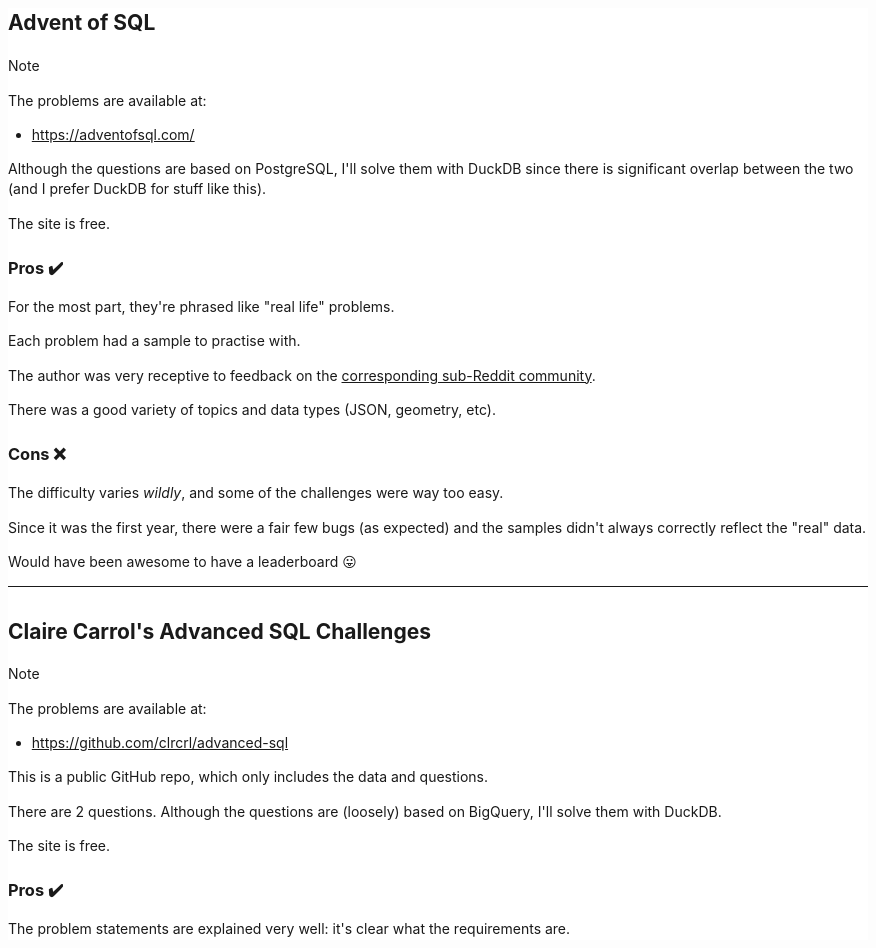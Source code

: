 
## Advent of SQL

> [!NOTE]
>
> The problems are available at:
>
> - https://adventofsql.com/
>
> Although the questions are based on PostgreSQL, I'll solve them with DuckDB since there is significant overlap between the two (and I prefer DuckDB for stuff like this).
>
> The site is free.

### Pros ✔️

For the most part, they're phrased like "real life" problems.

Each problem had a sample to practise with.

The author was very receptive to feedback on the [corresponding sub-Reddit community](https://www.reddit.com/r/adventofsql/).

There was a good variety of topics and data types (JSON, geometry, etc).

### Cons ❌

The difficulty varies _wildly_, and some of the challenges were way too easy.

Since it was the first year, there were a fair few bugs (as expected) and the samples didn't always correctly reflect the "real" data.

Would have been awesome to have a leaderboard 😛

---

## Claire Carrol's Advanced SQL Challenges

> [!NOTE]
>
> The problems are available at:
>
> - https://github.com/clrcrl/advanced-sql
>
> This is a public GitHub repo, which only includes the data and questions.
>
> There are 2 questions. Although the questions are (loosely) based on BigQuery, I'll solve them with DuckDB.
>
> The site is free.

### Pros ✔️

The problem statements are explained very well: it's clear what the requirements are.
